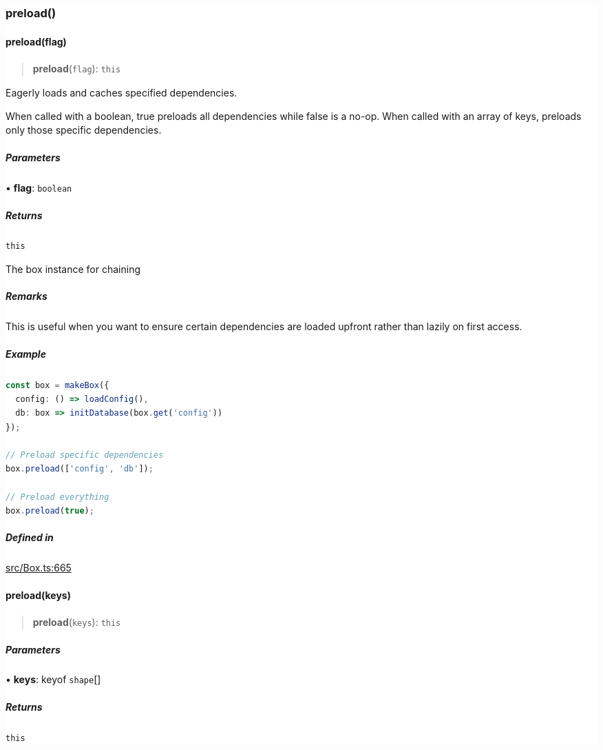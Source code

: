 ### preload()

#### preload(flag)

> **preload**(`flag`): `this`

Eagerly loads and caches specified dependencies.

When called with a boolean, true preloads all dependencies while false is a no-op.
When called with an array of keys, preloads only those specific dependencies.

##### Parameters

• **flag**: `boolean`

##### Returns

`this`

The box instance for chaining

##### Remarks

This is useful when you want to ensure certain dependencies are loaded upfront
rather than lazily on first access.

##### Example

```ts
const box = makeBox({
  config: () => loadConfig(),
  db: box => initDatabase(box.get('config'))
});

// Preload specific dependencies
box.preload(['config', 'db']);

// Preload everything
box.preload(true);
```

##### Defined in

[src/Box.ts:665](https://github.com/AndreyMork/dibox/blob/a4051a8bb2daf3e4608cc74f5ffa76c67223e300/src/Box.ts#L665)

#### preload(keys)

> **preload**(`keys`): `this`

##### Parameters

• **keys**: keyof `shape`[]

##### Returns

`this`
